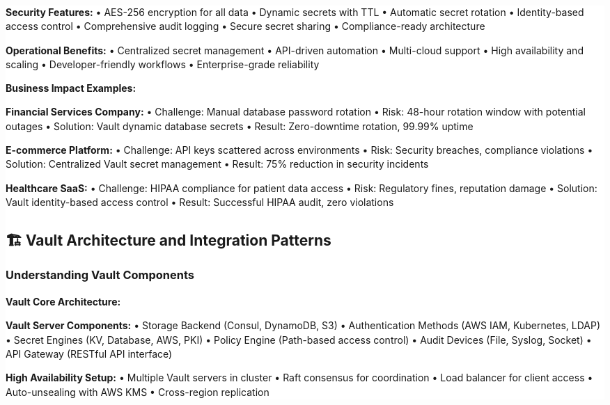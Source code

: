**Security Features:**
• AES-256 encryption for all data
• Dynamic secrets with TTL
• Automatic secret rotation
• Identity-based access control
• Comprehensive audit logging
• Secure secret sharing
• Compliance-ready architecture

**Operational Benefits:**
• Centralized secret management
• API-driven automation
• Multi-cloud support
• High availability and scaling
• Developer-friendly workflows
• Enterprise-grade reliability

**Business Impact Examples:**

**Financial Services Company:**
• Challenge: Manual database password rotation
• Risk: 48-hour rotation window with potential outages
• Solution: Vault dynamic database secrets
• Result: Zero-downtime rotation, 99.99% uptime

**E-commerce Platform:**
• Challenge: API keys scattered across environments
• Risk: Security breaches, compliance violations
• Solution: Centralized Vault secret management
• Result: 75% reduction in security incidents

**Healthcare SaaS:**
• Challenge: HIPAA compliance for patient data access
• Risk: Regulatory fines, reputation damage
• Solution: Vault identity-based access control
• Result: Successful HIPAA audit, zero violations

## 🏗️ Vault Architecture and Integration Patterns

### Understanding Vault Components

**Vault Core Architecture:**

**Vault Server Components:**
• Storage Backend (Consul, DynamoDB, S3)
• Authentication Methods (AWS IAM, Kubernetes, LDAP)
• Secret Engines (KV, Database, AWS, PKI)
• Policy Engine (Path-based access control)
• Audit Devices (File, Syslog, Socket)
• API Gateway (RESTful API interface)

**High Availability Setup:**
• Multiple Vault servers in cluster
• Raft consensus for coordination
• Load balancer for client access
• Auto-unsealing with AWS KMS
• Cross-region replication
